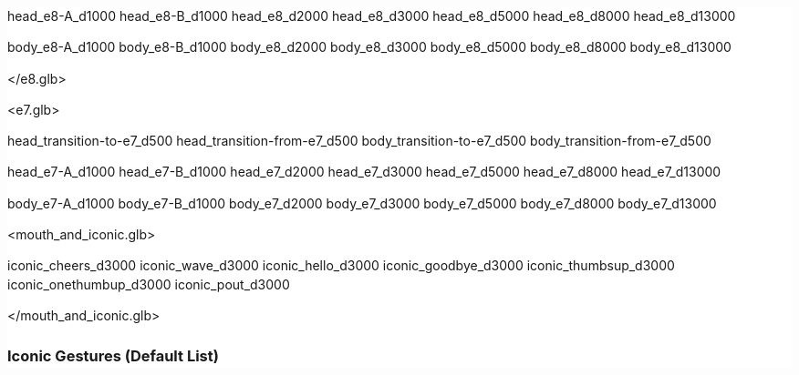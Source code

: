 head_e8-A_d1000
head_e8-B_d1000
head_e8_d2000
head_e8_d3000
head_e8_d5000
head_e8_d8000
head_e8_d13000

body_e8-A_d1000
body_e8-B_d1000
body_e8_d2000
body_e8_d3000
body_e8_d5000
body_e8_d8000
body_e8_d13000

</e8.glb>

<e7.glb>

head_transition-to-e7_d500
head_transition-from-e7_d500
body_transition-to-e7_d500
body_transition-from-e7_d500

head_e7-A_d1000
head_e7-B_d1000
head_e7_d2000
head_e7_d3000
head_e7_d5000
head_e7_d8000
head_e7_d13000

body_e7-A_d1000
body_e7-B_d1000
body_e7_d2000
body_e7_d3000
body_e7_d5000
body_e7_d8000
body_e7_d13000

<mouth_and_iconic.glb>

iconic_cheers_d3000
iconic_wave_d3000
iconic_hello_d3000
iconic_goodbye_d3000
iconic_thumbsup_d3000
iconic_onethumbup_d3000
iconic_pout_d3000

</mouth_and_iconic.glb>

### Iconic Gestures (Default List)

